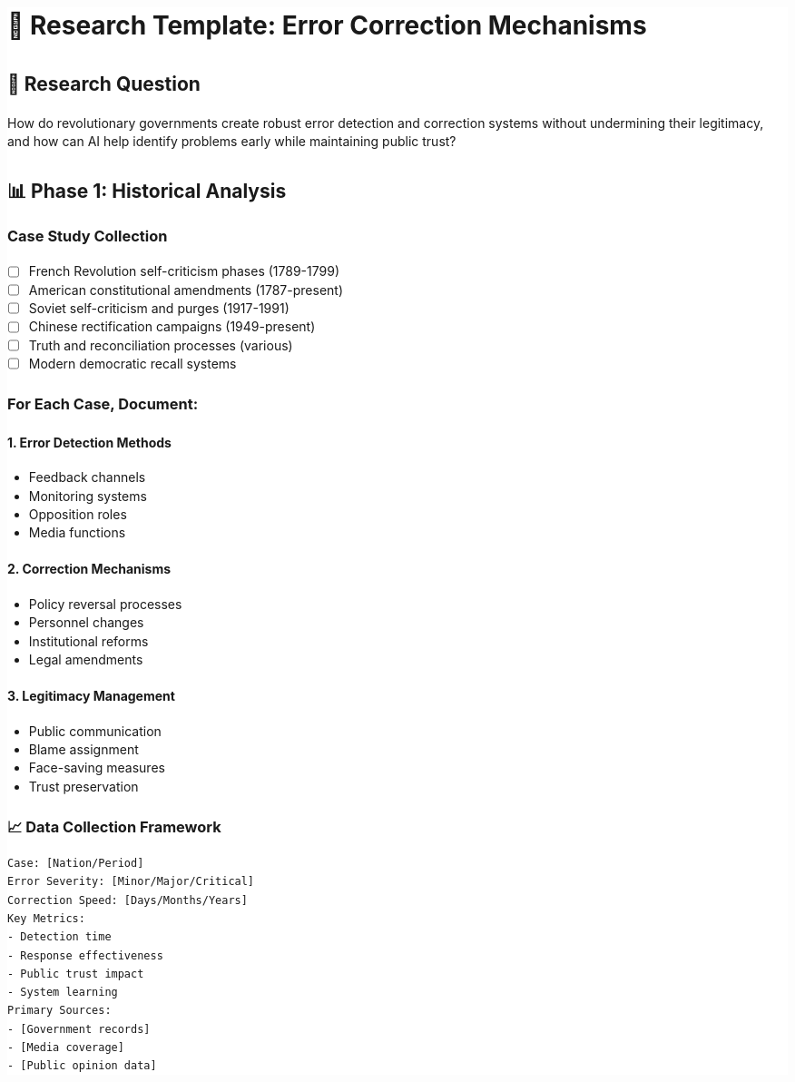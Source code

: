 # 🔧 Research Template: Error Correction Mechanisms

## 🎯 Research Question
How do revolutionary governments create robust error detection and correction systems without undermining their legitimacy, and how can AI help identify problems early while maintaining public trust?

## 📊 Phase 1: Historical Analysis

### Case Study Collection
- [ ] French Revolution self-criticism phases (1789-1799)
- [ ] American constitutional amendments (1787-present)
- [ ] Soviet self-criticism and purges (1917-1991)
- [ ] Chinese rectification campaigns (1949-present)
- [ ] Truth and reconciliation processes (various)
- [ ] Modern democratic recall systems

### For Each Case, Document:

#### 1. Error Detection Methods
- Feedback channels
- Monitoring systems
- Opposition roles
- Media functions

#### 2. Correction Mechanisms
- Policy reversal processes
- Personnel changes
- Institutional reforms
- Legal amendments

#### 3. Legitimacy Management
- Public communication
- Blame assignment
- Face-saving measures
- Trust preservation

### 📈 Data Collection Framework
```
Case: [Nation/Period]
Error Severity: [Minor/Major/Critical]
Correction Speed: [Days/Months/Years]
Key Metrics:
- Detection time
- Response effectiveness
- Public trust impact
- System learning
Primary Sources:
- [Government records]
- [Media coverage]
- [Public opinion data]
```
